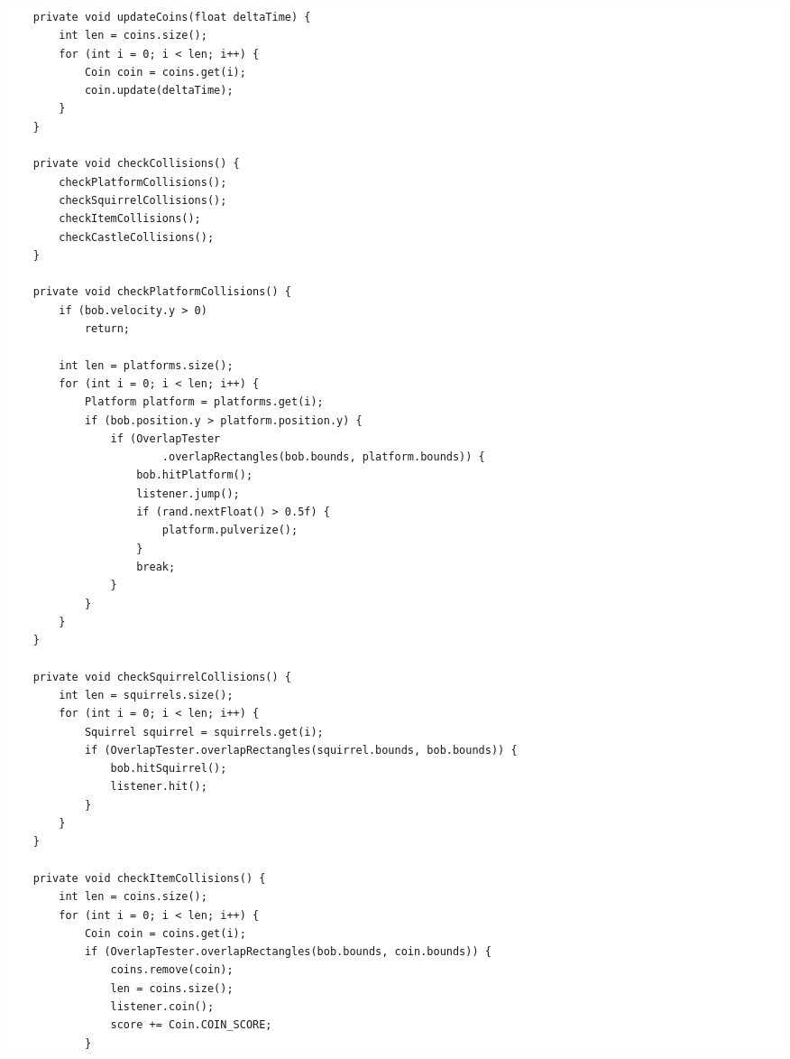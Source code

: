 	    private void updateCoins(float deltaTime) {
	        int len = coins.size();
	        for (int i = 0; i < len; i++) {
	            Coin coin = coins.get(i);
	            coin.update(deltaTime);
	        }
	    }
	
	    private void checkCollisions() {
	        checkPlatformCollisions();
	        checkSquirrelCollisions();
	        checkItemCollisions();
	        checkCastleCollisions();
	    }
	
	    private void checkPlatformCollisions() {
	        if (bob.velocity.y > 0)
	            return;
	
	        int len = platforms.size();
	        for (int i = 0; i < len; i++) {
	            Platform platform = platforms.get(i);
	            if (bob.position.y > platform.position.y) {
	                if (OverlapTester
	                        .overlapRectangles(bob.bounds, platform.bounds)) {
	                    bob.hitPlatform();
	                    listener.jump();
	                    if (rand.nextFloat() > 0.5f) {
	                        platform.pulverize();
	                    }
	                    break;
	                }
	            }
	        }
	    }
	
	    private void checkSquirrelCollisions() {
	        int len = squirrels.size();
	        for (int i = 0; i < len; i++) {
	            Squirrel squirrel = squirrels.get(i);
	            if (OverlapTester.overlapRectangles(squirrel.bounds, bob.bounds)) {
	                bob.hitSquirrel();
	                listener.hit();
	            }
	        }
	    }
	
	    private void checkItemCollisions() {
	        int len = coins.size();
	        for (int i = 0; i < len; i++) {
	            Coin coin = coins.get(i);
	            if (OverlapTester.overlapRectangles(bob.bounds, coin.bounds)) {
	                coins.remove(coin);
	                len = coins.size();
	                listener.coin();
	                score += Coin.COIN_SCORE;
	            }
	